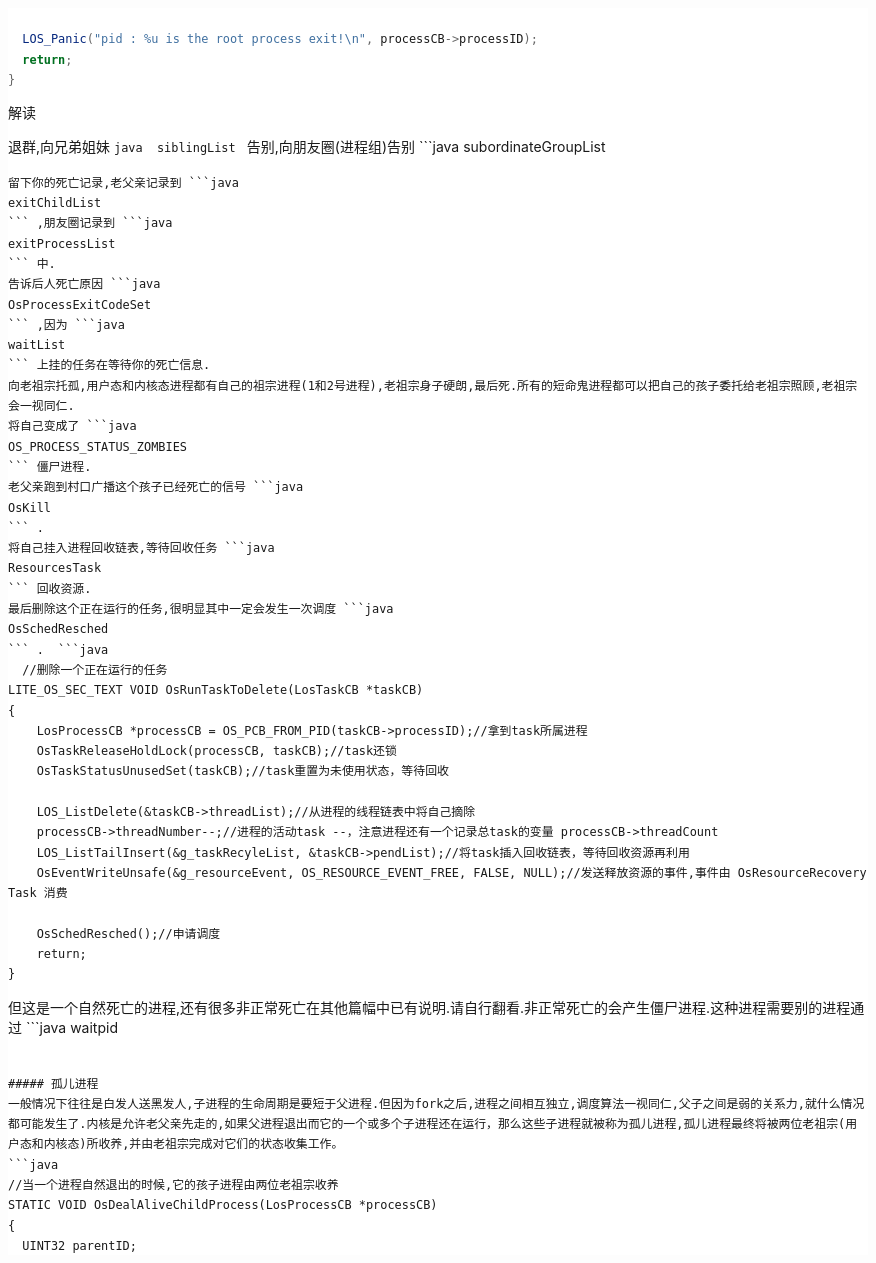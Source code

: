   ```java 

    LOS_Panic("pid : %u is the root process exit!\n", processCB->processID);
    return;
}

  ```  
解读 
 
 退群,向兄弟姐妹 ```java 
  siblingList
  ``` 告别,向朋友圈(进程组)告别 ```java 
  subordinateGroupList
  ``` . 
 留下你的死亡记录,老父亲记录到 ```java 
  exitChildList
  ``` ,朋友圈记录到 ```java 
  exitProcessList
  ``` 中. 
 告诉后人死亡原因 ```java 
  OsProcessExitCodeSet
  ``` ,因为 ```java 
  waitList
  ``` 上挂的任务在等待你的死亡信息. 
 向老祖宗托孤,用户态和内核态进程都有自己的祖宗进程(1和2号进程),老祖宗身子硬朗,最后死.所有的短命鬼进程都可以把自己的孩子委托给老祖宗照顾,老祖宗会一视同仁. 
 将自己变成了 ```java 
  OS_PROCESS_STATUS_ZOMBIES
  ``` 僵尸进程. 
 老父亲跑到村口广播这个孩子已经死亡的信号 ```java 
  OsKill
  ``` . 
 将自己挂入进程回收链表,等待回收任务 ```java 
  ResourcesTask
  ``` 回收资源. 
 最后删除这个正在运行的任务,很明显其中一定会发生一次调度 ```java 
  OsSchedResched
  ``` .  ```java 
    //删除一个正在运行的任务
  LITE_OS_SEC_TEXT VOID OsRunTaskToDelete(LosTaskCB *taskCB)
  {
      LosProcessCB *processCB = OS_PCB_FROM_PID(taskCB->processID);//拿到task所属进程
      OsTaskReleaseHoldLock(processCB, taskCB);//task还锁
      OsTaskStatusUnusedSet(taskCB);//task重置为未使用状态，等待回收

      LOS_ListDelete(&taskCB->threadList);//从进程的线程链表中将自己摘除
      processCB->threadNumber--;//进程的活动task --，注意进程还有一个记录总task的变量 processCB->threadCount
      LOS_ListTailInsert(&g_taskRecyleList, &taskCB->pendList);//将task插入回收链表，等待回收资源再利用
      OsEventWriteUnsafe(&g_resourceEvent, OS_RESOURCE_EVENT_FREE, FALSE, NULL);//发送释放资源的事件,事件由 OsResourceRecoveryTask 消费

      OsSchedResched();//申请调度
      return;
  }

  ```   
 但这是一个自然死亡的进程,还有很多非正常死亡在其他篇幅中已有说明.请自行翻看.非正常死亡的会产生僵尸进程.这种进程需要别的进程通过  ```java 
  waitpid
  ``` 来回收. 
 
##### 孤儿进程 
一般情况下往往是白发人送黑发人,子进程的生命周期是要短于父进程.但因为fork之后,进程之间相互独立,调度算法一视同仁,父子之间是弱的关系力,就什么情况都可能发生了.内核是允许老父亲先走的,如果父进程退出而它的一个或多个子进程还在运行，那么这些子进程就被称为孤儿进程,孤儿进程最终将被两位老祖宗(用户态和内核态)所收养,并由老祖宗完成对它们的状态收集工作。 
 ```java 
  //当一个进程自然退出的时候,它的孩子进程由两位老祖宗收养
STATIC VOID OsDealAliveChildProcess(LosProcessCB *processCB)
{
    UINT32 parentID;
  ```